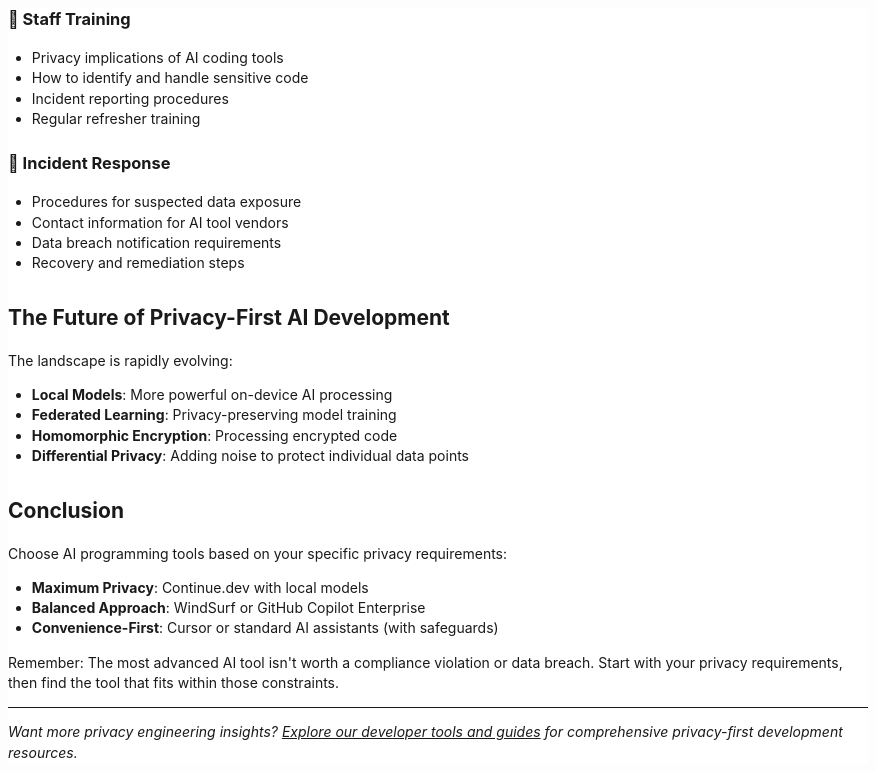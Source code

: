 ### 👥 Staff Training
- Privacy implications of AI coding tools
- How to identify and handle sensitive code
- Incident reporting procedures
- Regular refresher training

### 🚨 Incident Response
- Procedures for suspected data exposure
- Contact information for AI tool vendors
- Data breach notification requirements
- Recovery and remediation steps

## The Future of Privacy-First AI Development

The landscape is rapidly evolving:

- **Local Models**: More powerful on-device AI processing
- **Federated Learning**: Privacy-preserving model training
- **Homomorphic Encryption**: Processing encrypted code
- **Differential Privacy**: Adding noise to protect individual data points

## Conclusion

Choose AI programming tools based on your specific privacy requirements:

- **Maximum Privacy**: Continue.dev with local models
- **Balanced Approach**: WindSurf or GitHub Copilot Enterprise
- **Convenience-First**: Cursor or standard AI assistants (with safeguards)

Remember: The most advanced AI tool isn't worth a compliance violation or data breach. Start with your privacy requirements, then find the tool that fits within those constraints.

---

*Want more privacy engineering insights? [Explore our developer tools and guides](../../tools.md) for comprehensive privacy-first development resources.*
